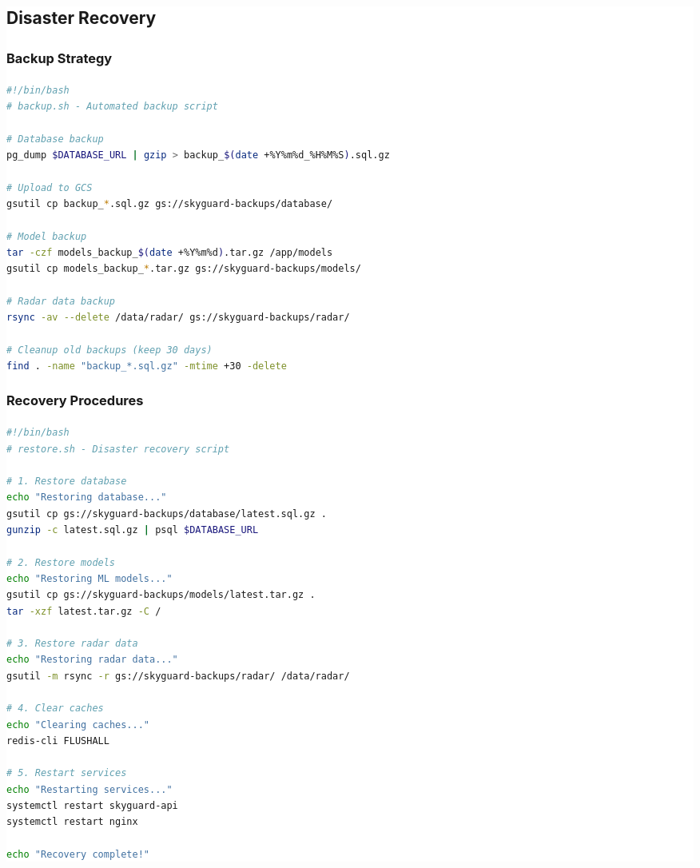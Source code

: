 ## Disaster Recovery

### Backup Strategy

```bash
#!/bin/bash
# backup.sh - Automated backup script

# Database backup
pg_dump $DATABASE_URL | gzip > backup_$(date +%Y%m%d_%H%M%S).sql.gz

# Upload to GCS
gsutil cp backup_*.sql.gz gs://skyguard-backups/database/

# Model backup
tar -czf models_backup_$(date +%Y%m%d).tar.gz /app/models
gsutil cp models_backup_*.tar.gz gs://skyguard-backups/models/

# Radar data backup
rsync -av --delete /data/radar/ gs://skyguard-backups/radar/

# Cleanup old backups (keep 30 days)
find . -name "backup_*.sql.gz" -mtime +30 -delete
```

### Recovery Procedures

```bash
#!/bin/bash
# restore.sh - Disaster recovery script

# 1. Restore database
echo "Restoring database..."
gsutil cp gs://skyguard-backups/database/latest.sql.gz .
gunzip -c latest.sql.gz | psql $DATABASE_URL

# 2. Restore models
echo "Restoring ML models..."
gsutil cp gs://skyguard-backups/models/latest.tar.gz .
tar -xzf latest.tar.gz -C /

# 3. Restore radar data
echo "Restoring radar data..."
gsutil -m rsync -r gs://skyguard-backups/radar/ /data/radar/

# 4. Clear caches
echo "Clearing caches..."
redis-cli FLUSHALL

# 5. Restart services
echo "Restarting services..."
systemctl restart skyguard-api
systemctl restart nginx

echo "Recovery complete!"
```
